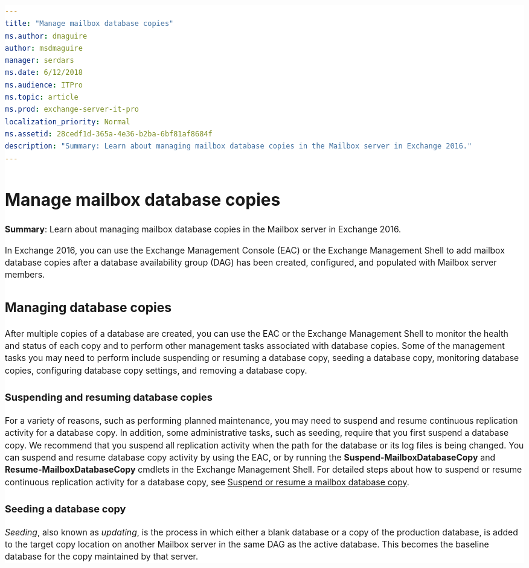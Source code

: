 ```yaml
---
title: "Manage mailbox database copies"
ms.author: dmaguire
author: msdmaguire
manager: serdars
ms.date: 6/12/2018
ms.audience: ITPro
ms.topic: article
ms.prod: exchange-server-it-pro
localization_priority: Normal
ms.assetid: 28cedf1d-365a-4e36-b2ba-6bf81af8684f
description: "Summary: Learn about managing mailbox database copies in the Mailbox server in Exchange 2016."
---
```


# Manage mailbox database copies

 **Summary**: Learn about managing mailbox database copies in the Mailbox server in Exchange 2016.
  
In Exchange 2016, you can use the Exchange Management Console (EAC) or the Exchange Management Shell to add mailbox database copies after a database availability group (DAG) has been created, configured, and populated with Mailbox server members.
  
## Managing database copies
<a name="MngDBCopies"> </a>

After multiple copies of a database are created, you can use the EAC or the Exchange Management Shell to monitor the health and status of each copy and to perform other management tasks associated with database copies. Some of the management tasks you may need to perform include suspending or resuming a database copy, seeding a database copy, monitoring database copies, configuring database copy settings, and removing a database copy.
  
### Suspending and resuming database copies
<a name="Suspend"> </a>

For a variety of reasons, such as performing planned maintenance, you may need to suspend and resume continuous replication activity for a database copy. In addition, some administrative tasks, such as seeding, require that you first suspend a database copy. We recommend that you suspend all replication activity when the path for the database or its log files is being changed. You can suspend and resume database copy activity by using the EAC, or by running the **Suspend-MailboxDatabaseCopy** and **Resume-MailboxDatabaseCopy** cmdlets in the Exchange Management Shell. For detailed steps about how to suspend or resume continuous replication activity for a database copy, see [Suspend or resume a mailbox database copy](suspend-resume-db-copies.md).
  
### Seeding a database copy
<a name="Seed"> </a>

 *Seeding*, also known as *updating*, is the process in which either a blank database or a copy of the production database, is added to the target copy location on another Mailbox server in the same DAG as the active database. This becomes the baseline database for the copy maintained by that server.
  